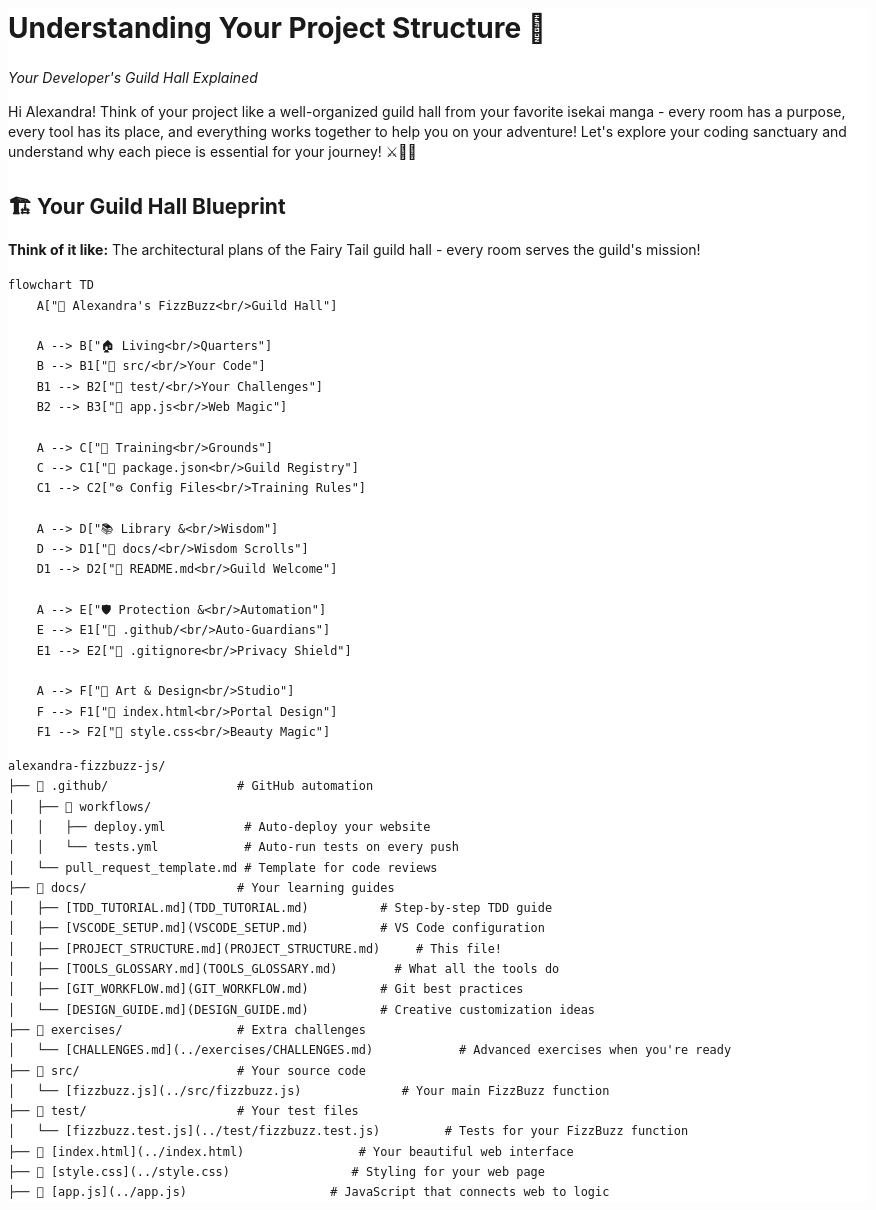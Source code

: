 # Understanding Your Project Structure 📁

*Your Developer's Guild Hall Explained*

Hi Alexandra! Think of your project like a well-organized guild hall from your favorite isekai manga - every room has a purpose, every tool has its place, and everything works together to help you on your adventure! Let's explore your coding sanctuary and understand why each piece is essential for your journey! ⚔️🏰✨

## 🏗️ Your Guild Hall Blueprint

**Think of it like:** The architectural plans of the Fairy Tail guild hall - every room serves the guild's mission!

```mermaid
flowchart TD
    A["🏰 Alexandra's FizzBuzz<br/>Guild Hall"]
    
    A --> B["🏠 Living<br/>Quarters"]
    B --> B1["📂 src/<br/>Your Code"]
    B1 --> B2["📂 test/<br/>Your Challenges"]
    B2 --> B3["📄 app.js<br/>Web Magic"]
    
    A --> C["🎯 Training<br/>Grounds"]
    C --> C1["📄 package.json<br/>Guild Registry"]
    C1 --> C2["⚙️ Config Files<br/>Training Rules"]
    
    A --> D["📚 Library &<br/>Wisdom"]
    D --> D1["📂 docs/<br/>Wisdom Scrolls"]
    D1 --> D2["📄 README.md<br/>Guild Welcome"]
    
    A --> E["🛡️ Protection &<br/>Automation"]
    E --> E1["📂 .github/<br/>Auto-Guardians"]
    E1 --> E2["📄 .gitignore<br/>Privacy Shield"]
    
    A --> F["🎨 Art & Design<br/>Studio"]
    F --> F1["📄 index.html<br/>Portal Design"]
    F1 --> F2["📄 style.css<br/>Beauty Magic"]
```

```
alexandra-fizzbuzz-js/
├── 📂 .github/                  # GitHub automation
│   ├── 📂 workflows/
│   │   ├── deploy.yml           # Auto-deploy your website
│   │   └── tests.yml            # Auto-run tests on every push
│   └── pull_request_template.md # Template for code reviews
├── 📂 docs/                     # Your learning guides
│   ├── [TDD_TUTORIAL.md](TDD_TUTORIAL.md)          # Step-by-step TDD guide
│   ├── [VSCODE_SETUP.md](VSCODE_SETUP.md)          # VS Code configuration
│   ├── [PROJECT_STRUCTURE.md](PROJECT_STRUCTURE.md)     # This file!
│   ├── [TOOLS_GLOSSARY.md](TOOLS_GLOSSARY.md)        # What all the tools do
│   ├── [GIT_WORKFLOW.md](GIT_WORKFLOW.md)          # Git best practices
│   └── [DESIGN_GUIDE.md](DESIGN_GUIDE.md)          # Creative customization ideas
├── 📂 exercises/                # Extra challenges
│   └── [CHALLENGES.md](../exercises/CHALLENGES.md)            # Advanced exercises when you're ready
├── 📂 src/                      # Your source code
│   └── [fizzbuzz.js](../src/fizzbuzz.js)              # Your main FizzBuzz function
├── 📂 test/                     # Your test files
│   └── [fizzbuzz.test.js](../test/fizzbuzz.test.js)         # Tests for your FizzBuzz function
├── 📄 [index.html](../index.html)                # Your beautiful web interface
├── 📄 [style.css](../style.css)                 # Styling for your web page
├── 📄 [app.js](../app.js)                    # JavaScript that connects web to logic
```